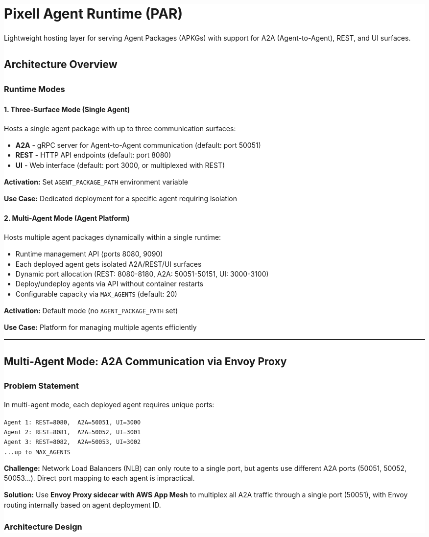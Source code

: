 # Pixell Agent Runtime (PAR)

Lightweight hosting layer for serving Agent Packages (APKGs) with support for A2A (Agent-to-Agent), REST, and UI surfaces.

## Architecture Overview

### Runtime Modes

#### 1. Three-Surface Mode (Single Agent)
Hosts a single agent package with up to three communication surfaces:
- **A2A** - gRPC server for Agent-to-Agent communication (default: port 50051)
- **REST** - HTTP API endpoints (default: port 8080)
- **UI** - Web interface (default: port 3000, or multiplexed with REST)

**Activation:** Set `AGENT_PACKAGE_PATH` environment variable

**Use Case:** Dedicated deployment for a specific agent requiring isolation

#### 2. Multi-Agent Mode (Agent Platform)
Hosts multiple agent packages dynamically within a single runtime:
- Runtime management API (ports 8080, 9090)
- Each deployed agent gets isolated A2A/REST/UI surfaces
- Dynamic port allocation (REST: 8080-8180, A2A: 50051-50151, UI: 3000-3100)
- Deploy/undeploy agents via API without container restarts
- Configurable capacity via `MAX_AGENTS` (default: 20)

**Activation:** Default mode (no `AGENT_PACKAGE_PATH` set)

**Use Case:** Platform for managing multiple agents efficiently

---

## Multi-Agent Mode: A2A Communication via Envoy Proxy

### Problem Statement

In multi-agent mode, each deployed agent requires unique ports:
```
Agent 1: REST=8080,  A2A=50051, UI=3000
Agent 2: REST=8081,  A2A=50052, UI=3001
Agent 3: REST=8082,  A2A=50053, UI=3002
...up to MAX_AGENTS
```

**Challenge:** Network Load Balancers (NLB) can only route to a single port, but agents use different A2A ports (50051, 50052, 50053...). Direct port mapping to each agent is impractical.

**Solution:** Use **Envoy Proxy sidecar with AWS App Mesh** to multiplex all A2A traffic through a single port (50051), with Envoy routing internally based on agent deployment ID.

### Architecture Design

